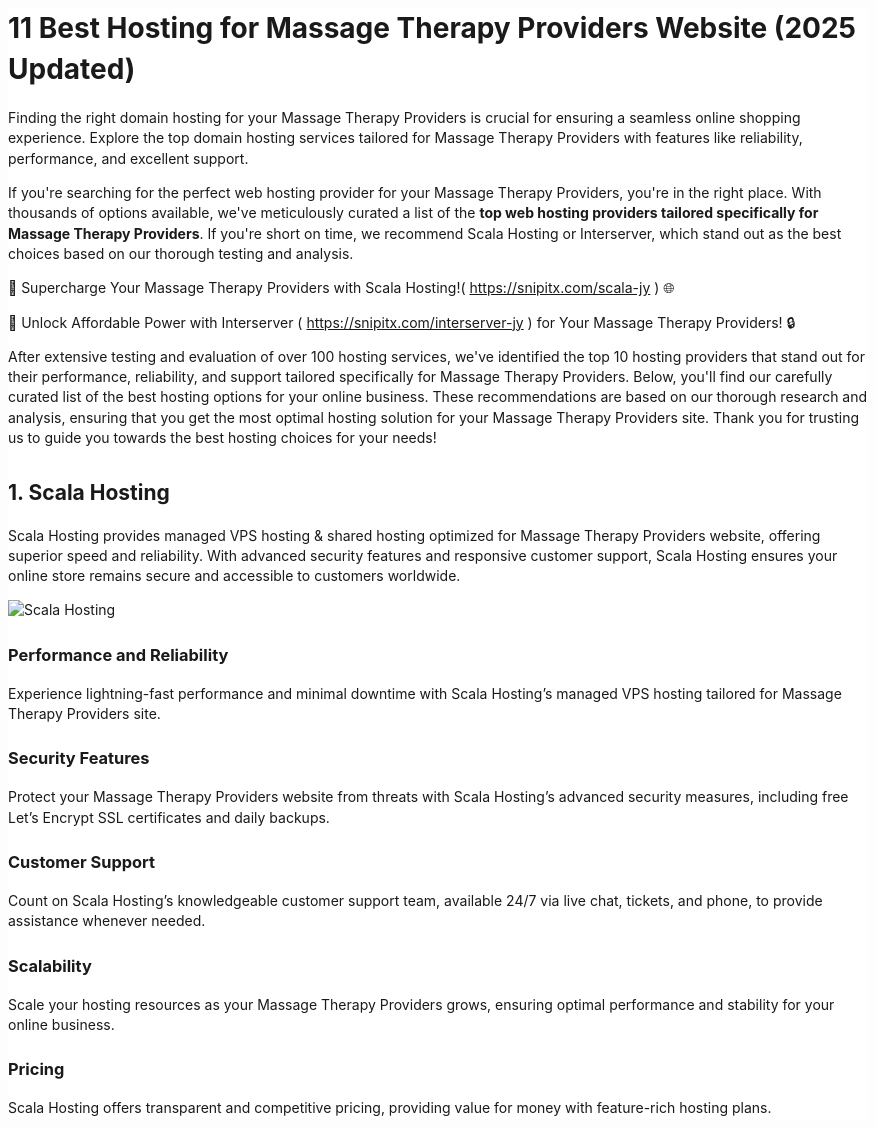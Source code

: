 # 11 Best Hosting for Massage Therapy Providers Website (2025 Updated)

Finding the right domain hosting for your Massage Therapy Providers is crucial for ensuring a seamless online shopping experience. Explore the top domain hosting services tailored for Massage Therapy Providers with features like reliability, performance, and excellent support.

If you're searching for the perfect web hosting provider for your Massage Therapy Providers, you're in the right place. With thousands of options available, we've meticulously curated a list of the **top web hosting providers tailored specifically for Massage Therapy Providers**. If you're short on time, we recommend Scala Hosting or Interserver, which stand out as the best choices based on our thorough testing and analysis.

🚀 Supercharge Your Massage Therapy Providers with Scala Hosting!( https://snipitx.com/scala-jy ) 🌐 

💸 Unlock Affordable Power with Interserver ( https://snipitx.com/interserver-jy ) for Your Massage Therapy Providers! 🔒

After extensive testing and evaluation of over 100 hosting services, we've identified the top 10 hosting providers that stand out for their performance, reliability, and support tailored specifically for Massage Therapy Providers. Below, you'll find our carefully curated list of the best hosting options for your online business. These recommendations are based on our thorough research and analysis, ensuring that you get the most optimal hosting solution for your Massage Therapy Providers site. Thank you for trusting us to guide you towards the best hosting choices for your needs!

## 1. Scala Hosting

Scala Hosting provides managed VPS hosting & shared hosting optimized for Massage Therapy Providers website, offering superior speed and reliability. With advanced security features and responsive customer support, Scala Hosting ensures your online store remains secure and accessible to customers worldwide.

![Scala Hosting](https://i.imgur.com/uJ5JIK3.png "Scala Web Hosting")

### Performance and Reliability
Experience lightning-fast performance and minimal downtime with Scala Hosting’s managed VPS hosting tailored for Massage Therapy Providers site.

### Security Features
Protect your Massage Therapy Providers website from threats with Scala Hosting’s advanced security measures, including free Let’s Encrypt SSL certificates and daily backups.

### Customer Support
Count on Scala Hosting’s knowledgeable customer support team, available 24/7 via live chat, tickets, and phone, to provide assistance whenever needed.

### Scalability
Scale your hosting resources as your Massage Therapy Providers grows, ensuring optimal performance and stability for your online business.

### Pricing
Scala Hosting offers transparent and competitive pricing, providing value for money with feature-rich hosting plans.
